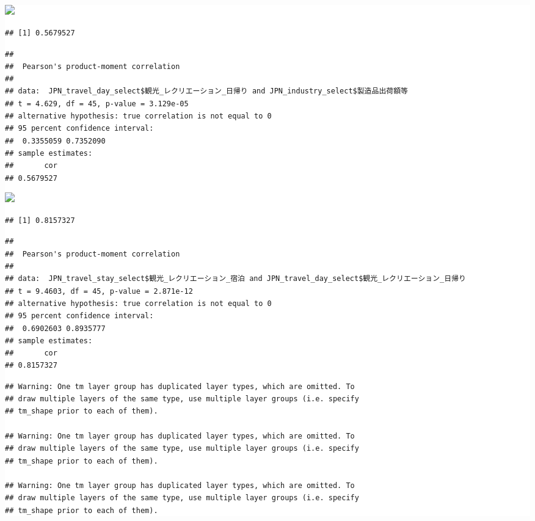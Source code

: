 ![](final_report_files/figure-html/day_industry-2.png)

```
## [1] 0.5679527
```

```
## 
## 	Pearson's product-moment correlation
## 
## data:  JPN_travel_day_select$観光_レクリエーション_日帰り and JPN_industry_select$製造品出荷額等
## t = 4.629, df = 45, p-value = 3.129e-05
## alternative hypothesis: true correlation is not equal to 0
## 95 percent confidence interval:
##  0.3355059 0.7352090
## sample estimates:
##       cor 
## 0.5679527
```
 
 
![](final_report_files/figure-html/stay_day-1.png)

```
## [1] 0.8157327
```

```
## 
## 	Pearson's product-moment correlation
## 
## data:  JPN_travel_stay_select$観光_レクリエーション_宿泊 and JPN_travel_day_select$観光_レクリエーション_日帰り
## t = 9.4603, df = 45, p-value = 2.871e-12
## alternative hypothesis: true correlation is not equal to 0
## 95 percent confidence interval:
##  0.6902603 0.8935777
## sample estimates:
##       cor 
## 0.8157327
```


```
## Warning: One tm layer group has duplicated layer types, which are omitted. To
## draw multiple layers of the same type, use multiple layer groups (i.e. specify
## tm_shape prior to each of them).

## Warning: One tm layer group has duplicated layer types, which are omitted. To
## draw multiple layers of the same type, use multiple layer groups (i.e. specify
## tm_shape prior to each of them).

## Warning: One tm layer group has duplicated layer types, which are omitted. To
## draw multiple layers of the same type, use multiple layer groups (i.e. specify
## tm_shape prior to each of them).
```
